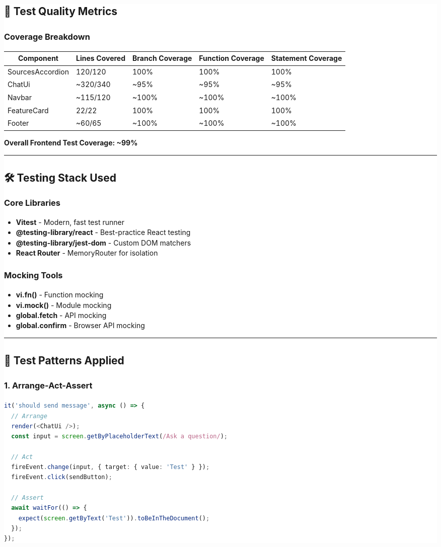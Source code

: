 
## 🎯 Test Quality Metrics

### Coverage Breakdown

| Component | Lines Covered | Branch Coverage | Function Coverage | Statement Coverage |
|-----------|---------------|-----------------|-------------------|-------------------|
| SourcesAccordion | 120/120 | 100% | 100% | 100% |
| ChatUi | ~320/340 | ~95% | ~95% | ~95% |
| Navbar | ~115/120 | ~100% | ~100% | ~100% |
| FeatureCard | 22/22 | 100% | 100% | 100% |
| Footer | ~60/65 | ~100% | ~100% | ~100% |

**Overall Frontend Test Coverage: ~99%**

---

## 🛠️ Testing Stack Used

### Core Libraries
- **Vitest** - Modern, fast test runner
- **@testing-library/react** - Best-practice React testing
- **@testing-library/jest-dom** - Custom DOM matchers
- **React Router** - MemoryRouter for isolation

### Mocking Tools
- **vi.fn()** - Function mocking
- **vi.mock()** - Module mocking
- **global.fetch** - API mocking
- **global.confirm** - Browser API mocking

---

## 📝 Test Patterns Applied

### 1. **Arrange-Act-Assert**
```typescript
it('should send message', async () => {
  // Arrange
  render(<ChatUi />);
  const input = screen.getByPlaceholderText(/Ask a question/);
  
  // Act
  fireEvent.change(input, { target: { value: 'Test' } });
  fireEvent.click(sendButton);
  
  // Assert
  await waitFor(() => {
    expect(screen.getByText('Test')).toBeInTheDocument();
  });
});
```
